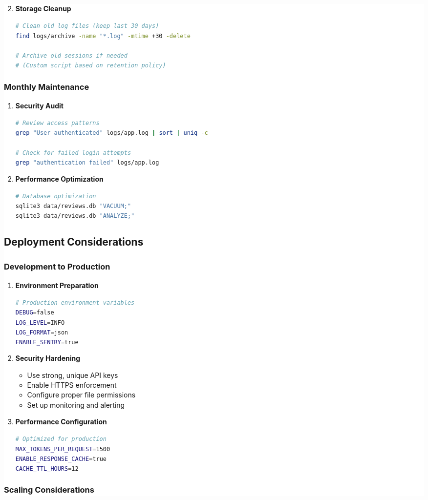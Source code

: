 2. **Storage Cleanup**
   ```bash
   # Clean old log files (keep last 30 days)
   find logs/archive -name "*.log" -mtime +30 -delete
   
   # Archive old sessions if needed
   # (Custom script based on retention policy)
   ```

### Monthly Maintenance

1. **Security Audit**
   ```bash
   # Review access patterns
   grep "User authenticated" logs/app.log | sort | uniq -c
   
   # Check for failed login attempts
   grep "authentication failed" logs/app.log
   ```

2. **Performance Optimization**
   ```bash
   # Database optimization
   sqlite3 data/reviews.db "VACUUM;"
   sqlite3 data/reviews.db "ANALYZE;"
   ```

## Deployment Considerations

### Development to Production

1. **Environment Preparation**
   ```bash
   # Production environment variables
   DEBUG=false
   LOG_LEVEL=INFO
   LOG_FORMAT=json
   ENABLE_SENTRY=true
   ```

2. **Security Hardening**
   - Use strong, unique API keys
   - Enable HTTPS enforcement
   - Configure proper file permissions
   - Set up monitoring and alerting

3. **Performance Configuration**
   ```bash
   # Optimized for production
   MAX_TOKENS_PER_REQUEST=1500
   ENABLE_RESPONSE_CACHE=true
   CACHE_TTL_HOURS=12
   ```

### Scaling Considerations
